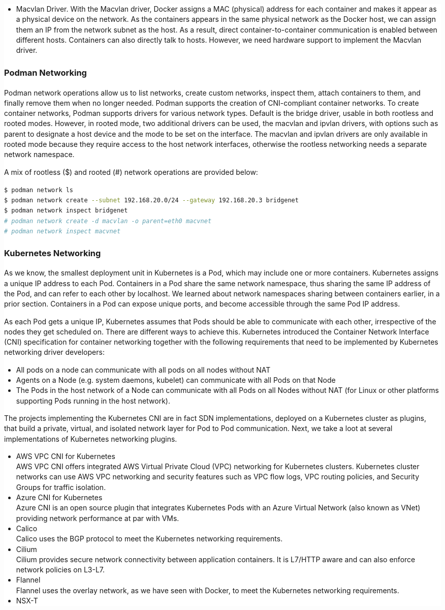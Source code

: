 - Macvlan Driver. With the Macvlan driver, Docker assigns a MAC (physical) address for each container and makes it appear as a physical device on the network. As the containers appears in the same physical network as the Docker host, we can assign them an IP from the network subnet as the host. As a result, direct container-to-container communication is enabled between different hosts. Containers can also directly talk to hosts. However, we need hardware support to implement the Macvlan driver.

### Podman Networking

Podman network operations allow us to list networks, create custom networks, inspect them, attach containers to them, and finally remove them when no longer needed. Podman supports the creation of CNI-compliant container networks. To create container networks, Podman supports drivers for various network types. Default is the bridge driver, usable in both rootless and rooted modes. However, in rooted mode, two additional drivers can be used, the macvlan and ipvlan drivers, with options such as parent to designate a host device and the mode to be set on the interface. The macvlan and ipvlan drivers are only available in rooted mode because they require access to the host network interfaces, otherwise the rootless networking needs a separate network namespace.

A mix of rootless ($) and rooted (#) network operations are provided below:
  
```bash
$ podman network ls
$ podman network create --subnet 192.168.20.0/24 --gateway 192.168.20.3 bridgenet
$ podman network inspect bridgenet
# podman network create -d macvlan -o parent=eth0 macvnet
# podman network inspect macvnet
```

### Kubernetes Networking

As we know, the smallest deployment unit in Kubernetes is a Pod, which may include one or more containers. Kubernetes assigns a unique IP address to each Pod. Containers in a Pod share the same network namespace, thus sharing the same IP address of the Pod, and can refer to each other by localhost. We learned about network namespaces sharing between containers earlier, in a prior section. Containers in a Pod can expose unique ports, and become accessible through the same Pod IP address.

As each Pod gets a unique IP, Kubernetes assumes that Pods should be able to communicate with each other, irrespective of the nodes they get scheduled on. There are different ways to achieve this. Kubernetes introduced the Container Network Interface (CNI) specification for container networking together with the following requirements that need to be implemented by Kubernetes networking driver developers:

- All pods on a node can communicate with all pods on all nodes without NAT
- Agents on a Node (e.g. system daemons, kubelet) can communicate with all Pods on that Node
- The Pods in the host network of a Node can communicate with all Pods on all Nodes without NAT (for Linux or other platforms supporting Pods running in the host network).

The projects implementing the Kubernetes CNI are in fact SDN implementations, deployed on a Kubernetes cluster as plugins, that build a private, virtual, and isolated network layer for Pod to Pod communication. Next, we take a loot at several implementations of Kubernetes networking plugins.

- AWS VPC CNI for Kubernetes  
  AWS VPC CNI offers integrated AWS Virtual Private Cloud (VPC) networking for Kubernetes clusters. Kubernetes cluster networks can use AWS VPC networking and security features such as VPC flow logs, VPC routing policies, and Security Groups for traffic isolation.
- Azure CNI for Kubernetes  
  Azure CNI is an open source plugin that integrates Kubernetes Pods with an Azure Virtual Network (also known as VNet) providing network performance at par with VMs.
- Calico  
  Calico uses the BGP protocol to meet the Kubernetes networking requirements.
- Cilium  
  Cilium provides secure network connectivity between application containers. It is L7/HTTP aware and can also enforce network policies on L3-L7.
- Flannel  
  Flannel uses the overlay network, as we have seen with Docker, to meet the Kubernetes networking requirements.
- NSX-T  